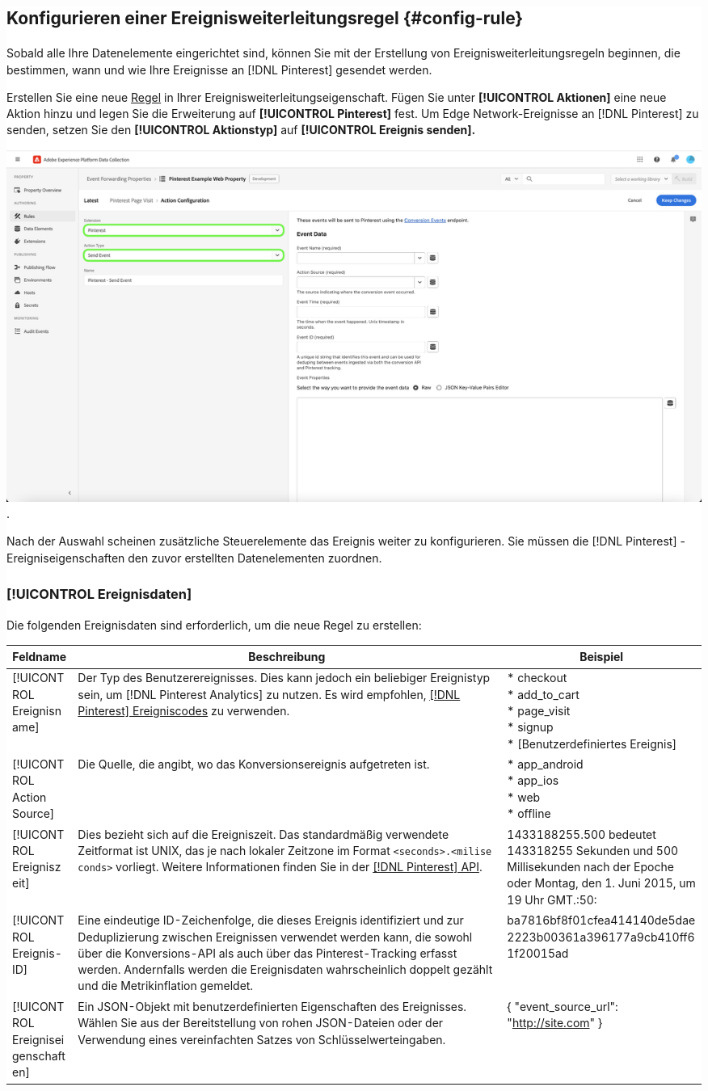 ## Konfigurieren einer Ereignisweiterleitungsregel {#config-rule}

Sobald alle Ihre Datenelemente eingerichtet sind, können Sie mit der Erstellung von Ereignisweiterleitungsregeln beginnen, die bestimmen, wann und wie Ihre Ereignisse an [!DNL Pinterest] gesendet werden.

Erstellen Sie eine neue [Regel](../../../ui/managing-resources/rules.md) in Ihrer Ereignisweiterleitungseigenschaft. Fügen Sie unter **[!UICONTROL Aktionen]** eine neue Aktion hinzu und legen Sie die Erweiterung auf **[!UICONTROL Pinterest]** fest. Um Edge Network-Ereignisse an [!DNL Pinterest] zu senden, setzen Sie den **[!UICONTROL Aktionstyp]** auf **[!UICONTROL Ereignis senden].**

![Die Regelerstellung [!DNL Pinterest] [!UICONTROL Ereignis senden] ](../../../images/extensions/server/pinterest/rule.png).

Nach der Auswahl scheinen zusätzliche Steuerelemente das Ereignis weiter zu konfigurieren. Sie müssen die [!DNL Pinterest] -Ereigniseigenschaften den zuvor erstellten Datenelementen zuordnen.

### [!UICONTROL Ereignisdaten]

Die folgenden Ereignisdaten sind erforderlich, um die neue Regel zu erstellen:

| Feldname | Beschreibung | Beispiel |
| --- | --- | --- | 
| [!UICONTROL Ereignisname] | Der Typ des Benutzerereignisses. Dies kann jedoch ein beliebiger Ereignistyp sein, um [!DNL Pinterest Analytics] zu nutzen. Es wird empfohlen, [[!DNL Pinterest] Ereigniscodes](https://help.pinterest.com/en/business/article/add-event-codes) zu verwenden. | * checkout <br> * add_to_cart <br> * page_visit <br> * signup <br> * [Benutzerdefiniertes Ereignis] |
| [!UICONTROL Action Source] | Die Quelle, die angibt, wo das Konversionsereignis aufgetreten ist. | * app_android <br> * app_ios <br> * web <br> * offline |
| [!UICONTROL Ereigniszeit] | Dies bezieht sich auf die Ereigniszeit. Das standardmäßig verwendete Zeitformat ist UNIX, das je nach lokaler Zeitzone im Format `<seconds>.<miliseconds>` vorliegt. Weitere Informationen finden Sie in der [[!DNL Pinterest] API](https://developers.pinterest.com/docs/api/v5/#operation/events/create). | 1433188255.500 bedeutet 143318255 Sekunden und 500 Millisekunden nach der Epoche oder Montag, den 1. Juni 2015, um 19 Uhr GMT.:50: |
| [!UICONTROL Ereignis-ID] | Eine eindeutige ID-Zeichenfolge, die dieses Ereignis identifiziert und zur Deduplizierung zwischen Ereignissen verwendet werden kann, die sowohl über die Konversions-API als auch über das Pinterest-Tracking erfasst werden. Andernfalls werden die Ereignisdaten wahrscheinlich doppelt gezählt und die Metrikinflation gemeldet. | ba7816bf8f01cfea414140de5dae2223b00361a396177a9cb410ff61f20015ad |
| [!UICONTROL Ereigniseigenschaften] | Ein JSON-Objekt mit benutzerdefinierten Eigenschaften des Ereignisses. Wählen Sie aus der Bereitstellung von rohen JSON-Dateien oder der Verwendung eines vereinfachten Satzes von Schlüsselwerteingaben. | { &quot;event_source_url&quot;: &quot;http://site.com&quot; } |
